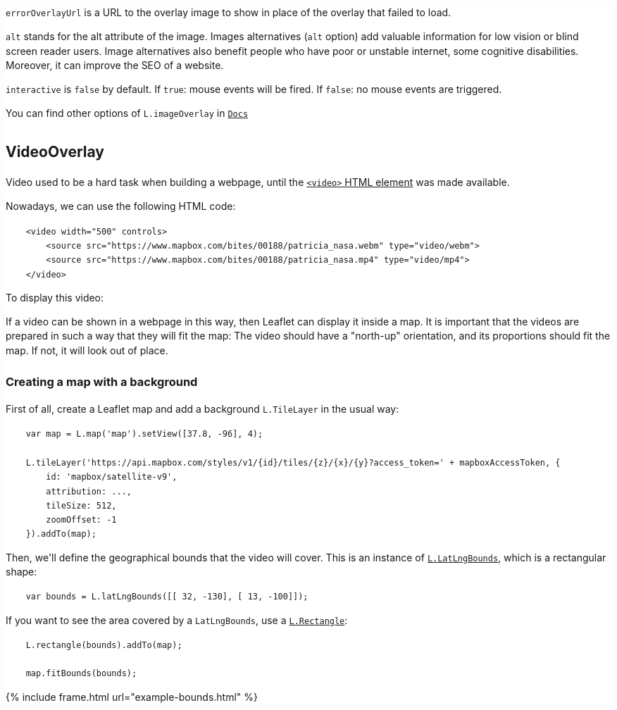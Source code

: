 `errorOverlayUrl` is a URL to the overlay image to show in place of the overlay that failed to load.

`alt` stands for the alt attribute of the image. Images alternatives (`alt` option) add valuable information for low vision or blind screen reader users. Image alternatives also benefit people who have poor or unstable internet, some cognitive disabilities. Moreover, it can improve the SEO of a website.

`interactive` is `false` by default. If `true`: mouse events will be fired. If `false`: no mouse events are triggered.


You can find other options of `L.imageOverlay` in [`Docs`](/reference.html#imageoverlay)


## VideoOverlay

Video used to be a hard task when building a webpage, until the [`<video>` HTML element](https://developer.mozilla.org/en-US/docs/Web/HTML/Element/video) was made available.

Nowadays, we can use the following HTML code:
```
	<video width="500" controls>
		<source src="https://www.mapbox.com/bites/00188/patricia_nasa.webm" type="video/webm">
		<source src="https://www.mapbox.com/bites/00188/patricia_nasa.mp4" type="video/mp4">
	</video>
```
To display this video:

<video width="500" controls>
<source src="https://www.mapbox.com/bites/00188/patricia_nasa.webm" type="video/webm">
<source src="https://www.mapbox.com/bites/00188/patricia_nasa.mp4" type="video/mp4">
</video>

If a video can be shown in a webpage in this way, then Leaflet can display it inside a map. It is important that the videos are prepared in such a way that they will fit the map: The video should have a "north-up" orientation, and its proportions should fit the map. If not, it will look out of place.

### Creating a map with a background

First of all, create a Leaflet map and add a background `L.TileLayer` in the usual way:
```
	var map = L.map('map').setView([37.8, -96], 4);

	L.tileLayer('https://api.mapbox.com/styles/v1/{id}/tiles/{z}/{x}/{y}?access_token=' + mapboxAccessToken, {
		id: 'mapbox/satellite-v9',
		attribution: ...,
		tileSize: 512,
		zoomOffset: -1
	}).addTo(map);
```
Then, we'll define the geographical bounds that the video will cover. This is an instance of [`L.LatLngBounds`](/reference.html#latlngbounds), which is a rectangular shape:
```
	var bounds = L.latLngBounds([[ 32, -130], [ 13, -100]]);
```
If you want to see the area covered by a `LatLngBounds`, use a [`L.Rectangle`](/reference.html#rectangle):
```
	L.rectangle(bounds).addTo(map);

	map.fitBounds(bounds);
```
{% include frame.html url="example-bounds.html" %}
